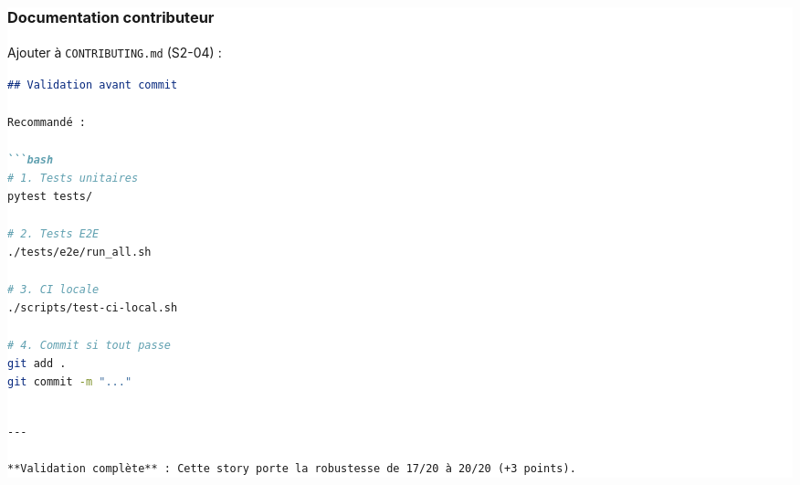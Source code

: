 ### Documentation contributeur

Ajouter à `CONTRIBUTING.md` (S2-04) :

```markdown
## Validation avant commit

Recommandé :

```bash
# 1. Tests unitaires
pytest tests/

# 2. Tests E2E
./tests/e2e/run_all.sh

# 3. CI locale
./scripts/test-ci-local.sh

# 4. Commit si tout passe
git add .
git commit -m "..."
```
```

---

**Validation complète** : Cette story porte la robustesse de 17/20 à 20/20 (+3 points).
